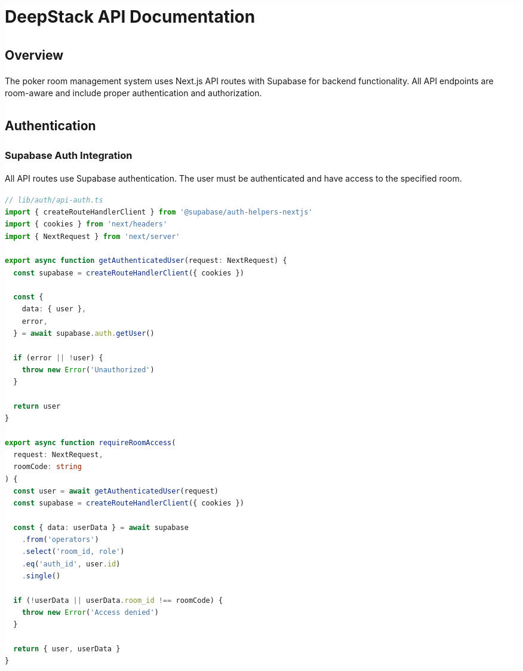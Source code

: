 # DeepStack API Documentation

## Overview

The poker room management system uses Next.js API routes with Supabase for backend functionality. All API endpoints are room-aware and include proper authentication and authorization.

## Authentication

### Supabase Auth Integration

All API routes use Supabase authentication. The user must be authenticated and have access to the specified room.

```typescript
// lib/auth/api-auth.ts
import { createRouteHandlerClient } from '@supabase/auth-helpers-nextjs'
import { cookies } from 'next/headers'
import { NextRequest } from 'next/server'

export async function getAuthenticatedUser(request: NextRequest) {
  const supabase = createRouteHandlerClient({ cookies })

  const {
    data: { user },
    error,
  } = await supabase.auth.getUser()

  if (error || !user) {
    throw new Error('Unauthorized')
  }

  return user
}

export async function requireRoomAccess(
  request: NextRequest,
  roomCode: string
) {
  const user = await getAuthenticatedUser(request)
  const supabase = createRouteHandlerClient({ cookies })

  const { data: userData } = await supabase
    .from('operators')
    .select('room_id, role')
    .eq('auth_id', user.id)
    .single()

  if (!userData || userData.room_id !== roomCode) {
    throw new Error('Access denied')
  }

  return { user, userData }
}
```
